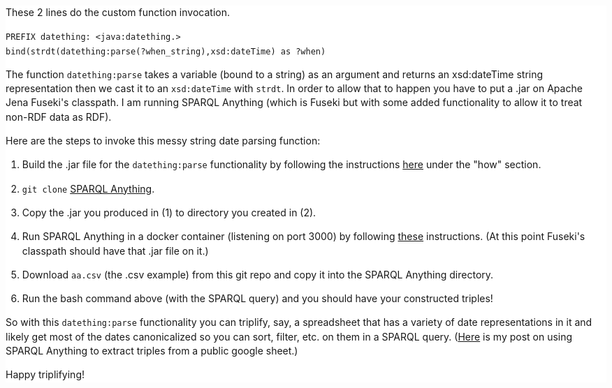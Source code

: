 

These 2 lines do the custom function invocation.

```
PREFIX datething: <java:datething.>
bind(strdt(datething:parse(?when_string),xsd:dateTime) as ?when)
```

The function `datething:parse` takes a variable (bound to a string) as an argument and returns an xsd:dateTime string representation then we cast it to an `xsd:dateTime` with `strdt`.
In order to allow that to happen you have to put a .jar on Apache Jena Fuseki's classpath.
I am running SPARQL Anything (which is Fuseki but with some added functionality to allow it to treat non-RDF data as RDF).

Here are the steps to invoke this messy string date parsing function:

1) Build the .jar file for the `datething:parse` functionality by following the instructions [here](https://github.com/justin2004/datething) under the "how" section.


2) `git clone` [SPARQL Anything](https://github.com/SPARQL-Anything/sparql.anything).

3) Copy the .jar you produced in (1) to directory you created in (2). 

4) Run SPARQL Anything in a docker container (listening on port 3000) by following [these](https://github.com/SPARQL-Anything/sparql.anything/blob/v0.5-DEV/BROWSER.md) instructions. (At this point Fuseki's classpath should have that .jar file on it.)

5) Download `aa.csv` (the .csv example) from this git repo and copy it into the SPARQL Anything directory.

6) Run the bash command above (with the SPARQL query) and you should have your constructed triples!


So with this `datething:parse` functionality you can triplify, say, a spreadsheet that has a variety of date representations in it and likely get most of the dates canonicalized so you can sort, filter, etc. on them in a SPARQL query.
([Here](https://github.com/justin2004/weblog/tree/master/blend_google_sheet_with_wikidata) is my post on using SPARQL Anything to extract triples from a public google sheet.)

Happy triplifying!
